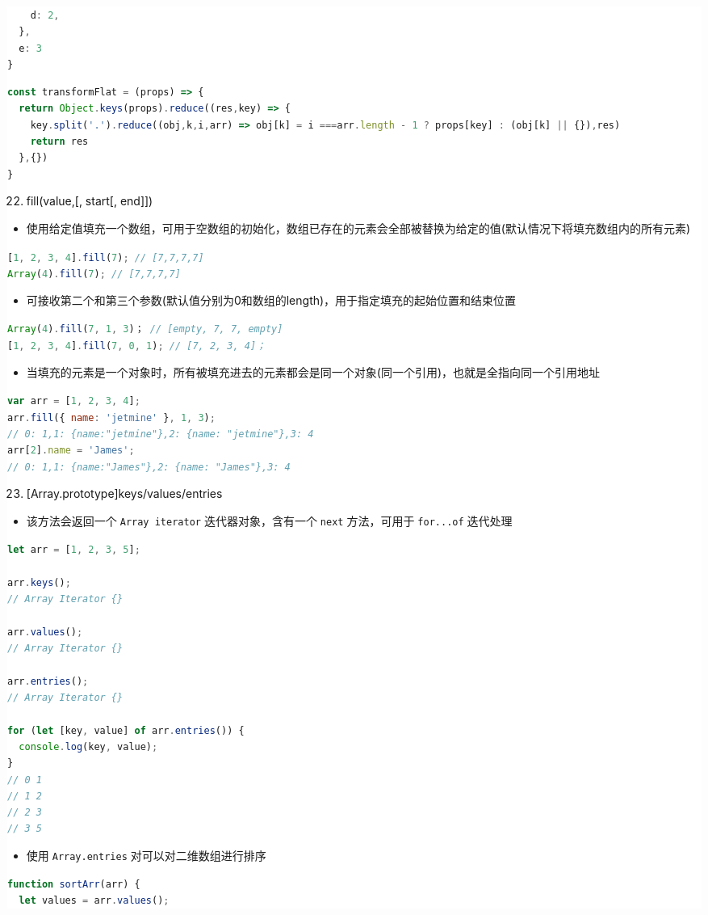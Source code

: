 ```js
    d: 2,
  },
  e: 3
}
```

```js
const transformFlat = (props) => {
  return Object.keys(props).reduce((res,key) => {
    key.split('.').reduce((obj,k,i,arr) => obj[k] = i ===arr.length - 1 ? props[key] : (obj[k] || {}),res)
    return res
  },{})
}
```

22. fill(value,[, start[, end]]) <Badge text="ES6" type="tip"/>

- 使用给定值填充一个数组，可用于空数组的初始化，数组已存在的元素会全部被替换为给定的值(默认情况下将填充数组内的所有元素)

```js
[1, 2, 3, 4].fill(7); // [7,7,7,7]
Array(4).fill(7); // [7,7,7,7]
```

- 可接收第二个和第三个参数(默认值分别为0和数组的length)，用于指定填充的起始位置和结束位置

```js
Array(4).fill(7, 1, 3)； // [empty, 7, 7, empty]
[1, 2, 3, 4].fill(7, 0, 1); // [7, 2, 3, 4]；
```

- 当填充的元素是一个对象时，所有被填充进去的元素都会是同一个对象(同一个引用)，也就是全指向同一个引用地址

```js
var arr = [1, 2, 3, 4];
arr.fill({ name: 'jetmine' }, 1, 3);
// 0: 1,1: {name:"jetmine"},2: {name: "jetmine"},3: 4
arr[2].name = 'James';
// 0: 1,1: {name:"James"},2: {name: "James"},3: 4
```

23. [Array.prototype]keys/values/entries <Badge text="ES6" type="tip"/>

- 该方法会返回一个 `Array iterator` 迭代器对象，含有一个 `next` 方法，可用于 `for...of` 迭代处理

```js
let arr = [1, 2, 3, 5];

arr.keys();
// Array Iterator {}

arr.values();
// Array Iterator {}

arr.entries();
// Array Iterator {}

for (let [key, value] of arr.entries()) {
  console.log(key, value);
}
// 0 1
// 1 2
// 2 3
// 3 5
```
- 使用 `Array.entries` 对可以对二维数组进行排序
```js
function sortArr(arr) {
  let values = arr.values();
```

  [Symbol.isConcatSpreadable]: true,
  [Symbol.isConcatSpreadable]: false,